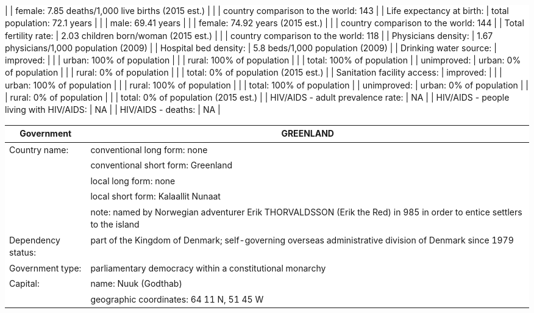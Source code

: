 | | female: 7.85 deaths/1,000 live births (2015 est.) |
| | country comparison to the world:  143 |
| Life expectancy at birth: | total population: 72.1 years |
| | male: 69.41 years |
| | female: 74.92 years (2015 est.) |
| | country comparison to the world:  144 |
| Total fertility rate: | 2.03 children born/woman (2015 est.) |
| | country comparison to the world:  118 |
| Physicians density: | 1.67 physicians/1,000 population (2009) |
| Hospital bed density: | 5.8 beds/1,000 population (2009) |
| Drinking water source: | improved: |
| | urban: 100% of population |
| | rural: 100% of population |
| | total: 100% of population |
| unimproved: | urban: 0% of population |
| | rural: 0% of population |
| | total: 0% of population (2015 est.) |
| Sanitation facility access: | improved: |
| | urban: 100% of population |
| | rural: 100% of population |
| | total: 100% of population |
| unimproved: | urban: 0% of population |
| | rural: 0% of population |
| | total: 0% of population (2015 est.) |
| HIV/AIDS - adult prevalence rate: | NA |
| HIV/AIDS - people living with HIV/AIDS: | NA |
| HIV/AIDS - deaths: | NA |

| Government | GREENLAND |
| --- | --- |
| Country name: | conventional long form: none |
| | conventional short form: Greenland |
| | local long form: none |
| | local short form: Kalaallit Nunaat |
| | note: named by Norwegian adventurer Erik THORVALDSSON (Erik the Red) in 985 in order to entice settlers to the island |
| Dependency status: | part of the Kingdom of Denmark; self-governing overseas administrative division of Denmark since 1979 |
| Government type: | parliamentary democracy within a constitutional monarchy |
| Capital: | name: Nuuk (Godthab) |
| | geographic coordinates: 64 11 N, 51 45 W |